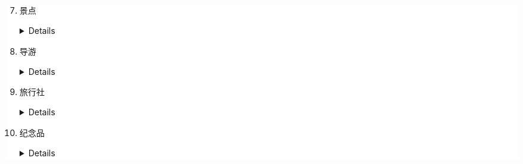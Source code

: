 7.  景点
    <details>
    <summary>Details</summary>
    <ul>
    <li><strong>pinyin:</strong> jǐngdiǎn</li>
    <li><strong>definition:</strong> scenic spot; tourist attraction</li>
    <li><strong>usage:</strong> a place of interest where tourists visit, typically for its natural or cultural value, historical significance, or beauty.</li>
    <li><strong>example:</strong> 这个城市有很多著名的景点。(zhège chéngshì yǒu hěnduō zhùmíng de jǐngdiǎn.) - this city has many famous tourist attractions.</li>
    <li><strong>contexts:</strong> tourism, travel, sightseeing.</li>
    </ul>
    </details>

8.  导游
    <details>
    <summary>Details</summary>
    <ul>
    <li><strong>pinyin:</strong> dǎoyóu</li>
    <li><strong>definition:</strong> tour guide</li>
    <li><strong>usage:</strong> a person employed to show tourists around places of interest.</li>
    <li><strong>example:</strong> 我们雇了一位当地导游。(wǒmen gù le yī wèi dāngdì dǎoyóu.) - we hired a local tour guide.</li>
    <li><strong>contexts:</strong> tourism, travel, sightseeing.</li>
    </ul>
    </details>

9.  旅行社
    <details>
    <summary>Details</summary>
    <ul>
    <li><strong>pinyin:</strong> lǚxíngshè</li>
    <li><strong>definition:</strong> travel agency</li>
    <li><strong>usage:</strong> a public or private company that makes travel arrangements for people.</li>
    <li><strong>example:</strong> 我通过旅行社预订了这次旅行。(wǒ tōngguò lǚxíngshè yùdìng le zhè cì lǚxíng.) - i booked this trip through a travel agency.</li>
    <li><strong>contexts:</strong> travel planning, tourism industry.</li>
    </ul>
    </details>

10. 纪念品
    <details>
    <summary>Details</summary>
    <ul>
    <li><strong>pinyin:</strong> jìniànpǐn</li>
    <li><strong>definition:</strong> souvenir</li>
    <li><strong>usage:</strong> a thing that is kept as a reminder of a person, place, or event.</li>
    <li><strong>example:</strong> 我买了一些当地的纪念品。(wǒ mǎi le yīxiē dāngdì de jìniànpǐn.) - i bought some local souvenirs.</li>
    <li><strong>contexts:</strong> travel, shopping, gifts.</li>
    </ul>
    </details>
